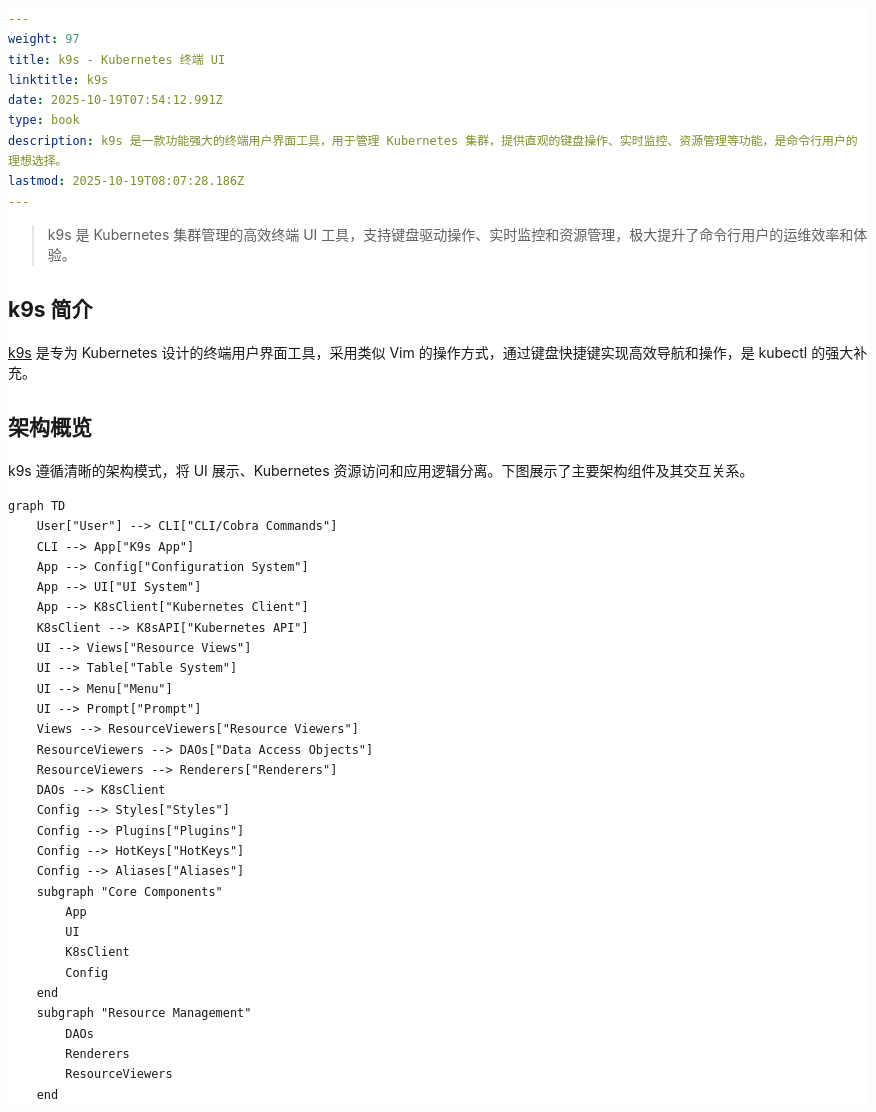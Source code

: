 ```yaml
---
weight: 97
title: k9s - Kubernetes 终端 UI
linktitle: k9s
date: 2025-10-19T07:54:12.991Z
type: book
description: k9s 是一款功能强大的终端用户界面工具，用于管理 Kubernetes 集群，提供直观的键盘操作、实时监控、资源管理等功能，是命令行用户的理想选择。
lastmod: 2025-10-19T08:07:28.186Z
---
```


> k9s 是 Kubernetes 集群管理的高效终端 UI 工具，支持键盘驱动操作、实时监控和资源管理，极大提升了命令行用户的运维效率和体验。

## k9s 简介

[k9s](https://github.com/derailed/k9s) 是专为 Kubernetes 设计的终端用户界面工具，采用类似 Vim 的操作方式，通过键盘快捷键实现高效导航和操作，是 kubectl 的强大补充。

## 架构概览

k9s 遵循清晰的架构模式，将 UI 展示、Kubernetes 资源访问和应用逻辑分离。下图展示了主要架构组件及其交互关系。

```mermaid "k9s 架构总览"
graph TD
    User["User"] --> CLI["CLI/Cobra Commands"]
    CLI --> App["K9s App"]
    App --> Config["Configuration System"]
    App --> UI["UI System"]
    App --> K8sClient["Kubernetes Client"]
    K8sClient --> K8sAPI["Kubernetes API"]
    UI --> Views["Resource Views"]
    UI --> Table["Table System"]
    UI --> Menu["Menu"]
    UI --> Prompt["Prompt"]
    Views --> ResourceViewers["Resource Viewers"]
    ResourceViewers --> DAOs["Data Access Objects"]
    ResourceViewers --> Renderers["Renderers"]
    DAOs --> K8sClient
    Config --> Styles["Styles"]
    Config --> Plugins["Plugins"]
    Config --> HotKeys["HotKeys"]
    Config --> Aliases["Aliases"]
    subgraph "Core Components"
        App
        UI
        K8sClient
        Config
    end
    subgraph "Resource Management"
        DAOs
        Renderers
        ResourceViewers
    end
```
